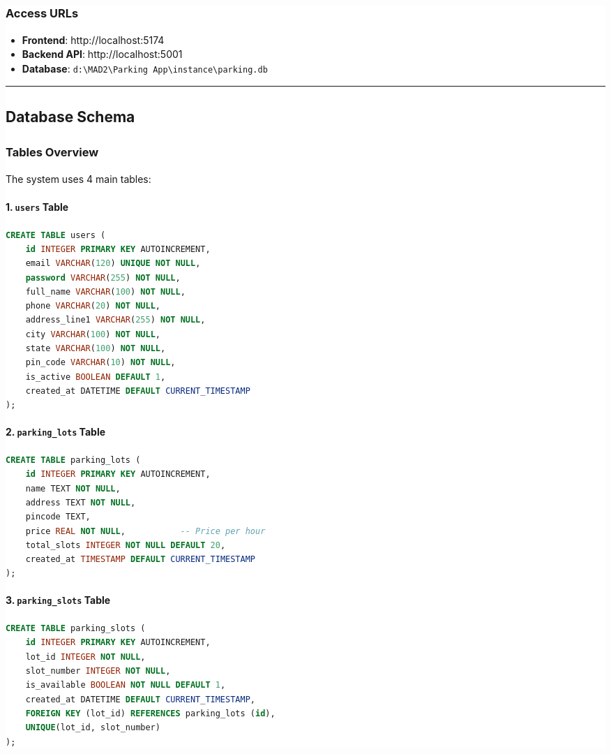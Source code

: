 ### Access URLs
- **Frontend**: http://localhost:5174
- **Backend API**: http://localhost:5001
- **Database**: `d:\MAD2\Parking App\instance\parking.db`

---

## Database Schema

### Tables Overview
The system uses 4 main tables:

#### 1. `users` Table
```sql
CREATE TABLE users (
    id INTEGER PRIMARY KEY AUTOINCREMENT,
    email VARCHAR(120) UNIQUE NOT NULL,
    password VARCHAR(255) NOT NULL,
    full_name VARCHAR(100) NOT NULL,
    phone VARCHAR(20) NOT NULL,
    address_line1 VARCHAR(255) NOT NULL,
    city VARCHAR(100) NOT NULL,
    state VARCHAR(100) NOT NULL,
    pin_code VARCHAR(10) NOT NULL,
    is_active BOOLEAN DEFAULT 1,
    created_at DATETIME DEFAULT CURRENT_TIMESTAMP
);
```

#### 2. `parking_lots` Table
```sql
CREATE TABLE parking_lots (
    id INTEGER PRIMARY KEY AUTOINCREMENT,
    name TEXT NOT NULL,
    address TEXT NOT NULL,
    pincode TEXT,
    price REAL NOT NULL,           -- Price per hour
    total_slots INTEGER NOT NULL DEFAULT 20,
    created_at TIMESTAMP DEFAULT CURRENT_TIMESTAMP
);
```

#### 3. `parking_slots` Table
```sql
CREATE TABLE parking_slots (
    id INTEGER PRIMARY KEY AUTOINCREMENT,
    lot_id INTEGER NOT NULL,
    slot_number INTEGER NOT NULL,
    is_available BOOLEAN NOT NULL DEFAULT 1,
    created_at DATETIME DEFAULT CURRENT_TIMESTAMP,
    FOREIGN KEY (lot_id) REFERENCES parking_lots (id),
    UNIQUE(lot_id, slot_number)
);
```
